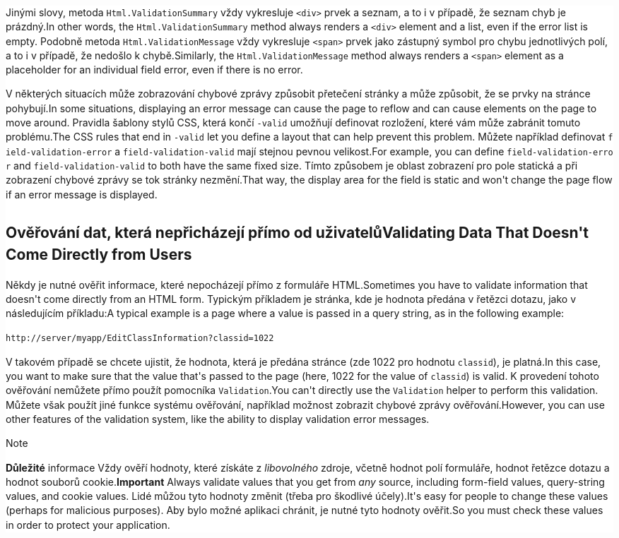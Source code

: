 <span data-ttu-id="e5e16-204">Jinými slovy, metoda `Html.ValidationSummary` vždy vykresluje `<div>` prvek a seznam, a to i v případě, že seznam chyb je prázdný.</span><span class="sxs-lookup"><span data-stu-id="e5e16-204">In other words, the `Html.ValidationSummary` method always renders a `<div>` element and a list, even if the error list is empty.</span></span> <span data-ttu-id="e5e16-205">Podobně metoda `Html.ValidationMessage` vždy vykresluje `<span>` prvek jako zástupný symbol pro chybu jednotlivých polí, a to i v případě, že nedošlo k chybě.</span><span class="sxs-lookup"><span data-stu-id="e5e16-205">Similarly, the `Html.ValidationMessage` method always renders a `<span>` element as a placeholder for an individual field error, even if there is no error.</span></span>

<span data-ttu-id="e5e16-206">V některých situacích může zobrazování chybové zprávy způsobit přetečení stránky a může způsobit, že se prvky na stránce pohybují.</span><span class="sxs-lookup"><span data-stu-id="e5e16-206">In some situations, displaying an error message can cause the page to reflow and can cause elements on the page to move around.</span></span> <span data-ttu-id="e5e16-207">Pravidla šablony stylů CSS, která končí `-valid` umožňují definovat rozložení, které vám může zabránit tomuto problému.</span><span class="sxs-lookup"><span data-stu-id="e5e16-207">The CSS rules that end in `-valid` let you define a layout that can help prevent this problem.</span></span> <span data-ttu-id="e5e16-208">Můžete například definovat `field-validation-error` a `field-validation-valid` mají stejnou pevnou velikost.</span><span class="sxs-lookup"><span data-stu-id="e5e16-208">For example, you can define `field-validation-error` and `field-validation-valid` to both have the same fixed size.</span></span> <span data-ttu-id="e5e16-209">Tímto způsobem je oblast zobrazení pro pole statická a při zobrazení chybové zprávy se tok stránky nezmění.</span><span class="sxs-lookup"><span data-stu-id="e5e16-209">That way, the display area for the field is static and won't change the page flow if an error message is displayed.</span></span>

<a id="Validating_Data_That_Doesnt_Come_Directly_from_Users"></a>
## <a name="validating-data-that-doesnt-come-directly-from-users"></a><span data-ttu-id="e5e16-210">Ověřování dat, která nepřicházejí přímo od uživatelů</span><span class="sxs-lookup"><span data-stu-id="e5e16-210">Validating Data That Doesn't Come Directly from Users</span></span>

<span data-ttu-id="e5e16-211">Někdy je nutné ověřit informace, které nepocházejí přímo z formuláře HTML.</span><span class="sxs-lookup"><span data-stu-id="e5e16-211">Sometimes you have to validate information that doesn't come directly from an HTML form.</span></span> <span data-ttu-id="e5e16-212">Typickým příkladem je stránka, kde je hodnota předána v řetězci dotazu, jako v následujícím příkladu:</span><span class="sxs-lookup"><span data-stu-id="e5e16-212">A typical example is a page where a value is passed in a query string, as in the following example:</span></span>

`http://server/myapp/EditClassInformation?classid=1022`

<span data-ttu-id="e5e16-213">V takovém případě se chcete ujistit, že hodnota, která je předána stránce (zde 1022 pro hodnotu `classid`), je platná.</span><span class="sxs-lookup"><span data-stu-id="e5e16-213">In this case, you want to make sure that the value that's passed to the page (here, 1022 for the value of `classid`) is valid.</span></span> <span data-ttu-id="e5e16-214">K provedení tohoto ověřování nemůžete přímo použít pomocníka `Validation`.</span><span class="sxs-lookup"><span data-stu-id="e5e16-214">You can't directly use the `Validation` helper to perform this validation.</span></span> <span data-ttu-id="e5e16-215">Můžete však použít jiné funkce systému ověřování, například možnost zobrazit chybové zprávy ověřování.</span><span class="sxs-lookup"><span data-stu-id="e5e16-215">However, you can use other features of the validation system, like the ability to display validation error messages.</span></span>

> [!NOTE] 
> 
> <span data-ttu-id="e5e16-216">**Důležité** informace Vždy ověří hodnoty, které získáte z *libovolného* zdroje, včetně hodnot polí formuláře, hodnot řetězce dotazu a hodnot souborů cookie.</span><span class="sxs-lookup"><span data-stu-id="e5e16-216">**Important** Always validate values that you get from *any* source, including form-field values, query-string values, and cookie values.</span></span> <span data-ttu-id="e5e16-217">Lidé můžou tyto hodnoty změnit (třeba pro škodlivé účely).</span><span class="sxs-lookup"><span data-stu-id="e5e16-217">It's easy for people to change these values (perhaps for malicious purposes).</span></span> <span data-ttu-id="e5e16-218">Aby bylo možné aplikaci chránit, je nutné tyto hodnoty ověřit.</span><span class="sxs-lookup"><span data-stu-id="e5e16-218">So you must check these values in order to protect your application.</span></span>
